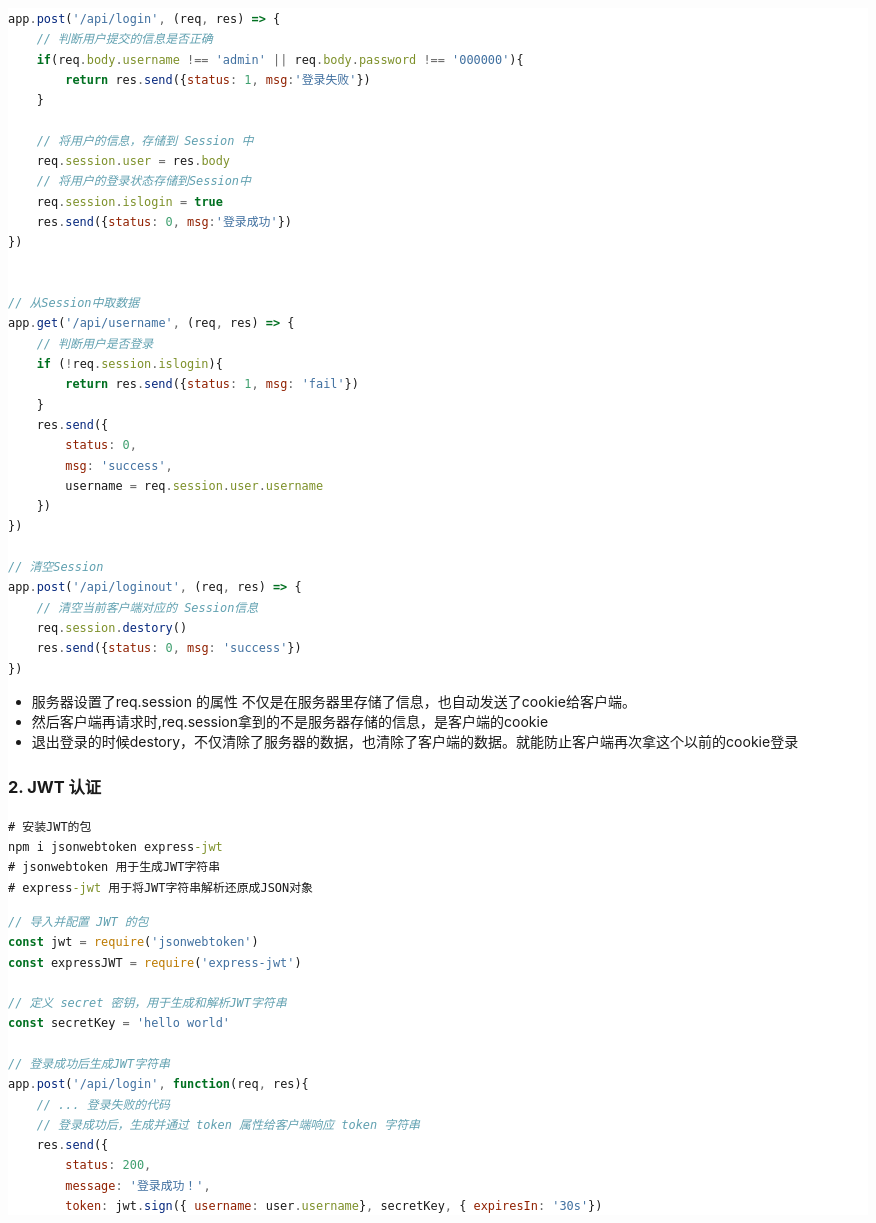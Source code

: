 ~~~js
app.post('/api/login', (req, res) => {
    // 判断用户提交的信息是否正确
    if(req.body.username !== 'admin' || req.body.password !== '000000'){
        return res.send({status: 1, msg:'登录失败'})
    }
    
    // 将用户的信息，存储到 Session 中
    req.session.user = res.body 
    // 将用户的登录状态存储到Session中
    req.session.islogin = true
    res.send({status: 0, msg:'登录成功'})
})


// 从Session中取数据
app.get('/api/username', (req, res) => {
    // 判断用户是否登录
    if (!req.session.islogin){
        return res.send({status: 1, msg: 'fail'})
    }
    res.send({
        status: 0, 
        msg: 'success', 
        username = req.session.user.username
    })
})

// 清空Session
app.post('/api/loginout', (req, res) => {
    // 清空当前客户端对应的 Session信息
    req.session.destory()
    res.send({status: 0, msg: 'success'})
})
~~~

- 服务器设置了req.session 的属性 不仅是在服务器里存储了信息，也自动发送了cookie给客户端。
- 然后客户端再请求时,req.session拿到的不是服务器存储的信息，是客户端的cookie
- 退出登录的时候destory，不仅清除了服务器的数据，也清除了客户端的数据。就能防止客户端再次拿这个以前的cookie登录



### 2. JWT 认证

~~~cmd
# 安装JWT的包
npm i jsonwebtoken express-jwt
# jsonwebtoken 用于生成JWT字符串
# express-jwt 用于将JWT字符串解析还原成JSON对象
~~~

~~~js
// 导入并配置 JWT 的包
const jwt = require('jsonwebtoken')
const expressJWT = require('express-jwt')

// 定义 secret 密钥，用于生成和解析JWT字符串
const secretKey = 'hello world'

// 登录成功后生成JWT字符串
app.post('/api/login', function(req, res){
    // ... 登录失败的代码
    // 登录成功后，生成并通过 token 属性给客户端响应 token 字符串
    res.send({
        status: 200,
        message: '登录成功！',
        token: jwt.sign({ username: user.username}, secretKey, { expiresIn: '30s'})
~~~
